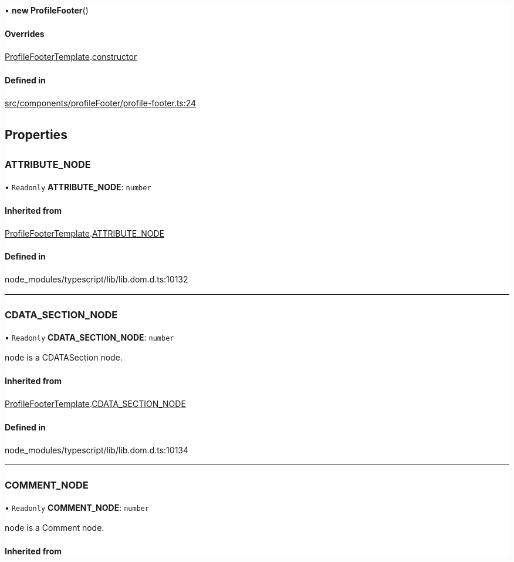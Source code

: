 • **new ProfileFooter**()

#### Overrides

[ProfileFooterTemplate](components_profileFooter_profile_footer_template.ProfileFooterTemplate.md).[constructor](components_profileFooter_profile_footer_template.ProfileFooterTemplate.md#constructor)

#### Defined in

[src/components/profileFooter/profile-footer.ts:24](https://github.com/Gordon2735/grmj_profile/blob/1239e9c/src/components/profileFooter/profile-footer.ts#L24)

## Properties

### ATTRIBUTE\_NODE

• `Readonly` **ATTRIBUTE\_NODE**: `number`

#### Inherited from

[ProfileFooterTemplate](components_profileFooter_profile_footer_template.ProfileFooterTemplate.md).[ATTRIBUTE_NODE](components_profileFooter_profile_footer_template.ProfileFooterTemplate.md#attribute_node)

#### Defined in

node_modules/typescript/lib/lib.dom.d.ts:10132

___

### CDATA\_SECTION\_NODE

• `Readonly` **CDATA\_SECTION\_NODE**: `number`

node is a CDATASection node.

#### Inherited from

[ProfileFooterTemplate](components_profileFooter_profile_footer_template.ProfileFooterTemplate.md).[CDATA_SECTION_NODE](components_profileFooter_profile_footer_template.ProfileFooterTemplate.md#cdata_section_node)

#### Defined in

node_modules/typescript/lib/lib.dom.d.ts:10134

___

### COMMENT\_NODE

• `Readonly` **COMMENT\_NODE**: `number`

node is a Comment node.

#### Inherited from
